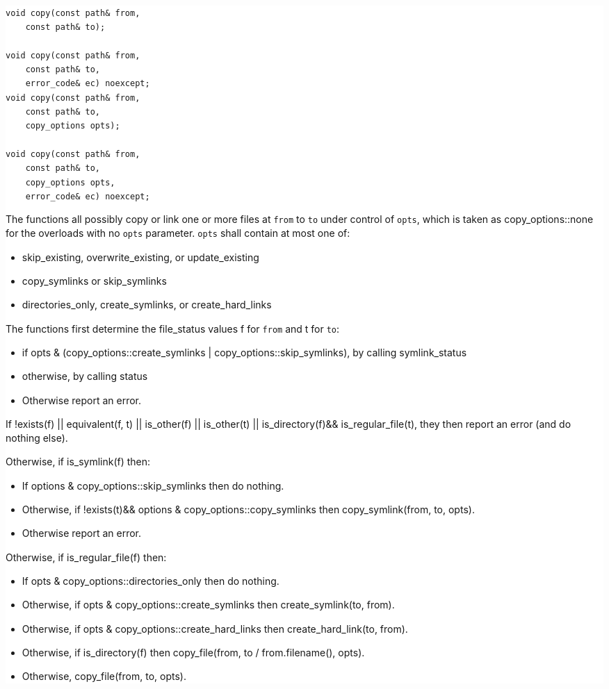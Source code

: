 ```  
void copy(const path& from,
    const path& to);

void copy(const path& from,
    const path& to,  
    error_code& ec) noexcept;  
void copy(const path& from,
    const path& to,
    copy_options opts);

void copy(const path& from,
    const path& to,
    copy_options opts,  
    error_code& ec) noexcept;  
```  
  
 The functions all possibly copy or link one or more files at `from` to `to` under control of `opts`, which is taken as copy_options::none for the overloads with no `opts` parameter. `opts` shall contain at most one of:  
  
-   skip_existing, overwrite_existing, or update_existing  
  
-   copy_symlinks or skip_symlinks  
  
-   directories_only, create_symlinks, or create_hard_links  
  
 The functions first determine the file_status values f for `from` and t for `to`:  
  
-   if opts & (copy_options::create_symlinks &#124; copy_options::skip_symlinks), by calling symlink_status  
  
-   otherwise, by calling status  
  
-   Otherwise report an error.  
  
 If !exists(f) &#124;&#124; equivalent(f, t) &#124;&#124; is_other(f) &#124;&#124; is_other(t) &#124;&#124; is_directory(f)&& is_regular_file(t), they then report an error (and do nothing else).  
  
 Otherwise, if is_symlink(f) then:  
  
-   If options & copy_options::skip_symlinks then do nothing.  
  
-   Otherwise, if !exists(t)&& options & copy_options::copy_symlinks then copy_symlink(from, to, opts).  
  
-   Otherwise report an error.  
  
 Otherwise, if is_regular_file(f) then:  
  
-   If opts & copy_options::directories_only then do nothing.  
  
-   Otherwise, if opts & copy_options::create_symlinks then create_symlink(to, from).  
  
-   Otherwise, if opts & copy_options::create_hard_links then create_hard_link(to, from).  
  
-   Otherwise, if is_directory(f) then copy_file(from, to / from.filename(), opts).  
  
-   Otherwise, copy_file(from, to, opts).  
  